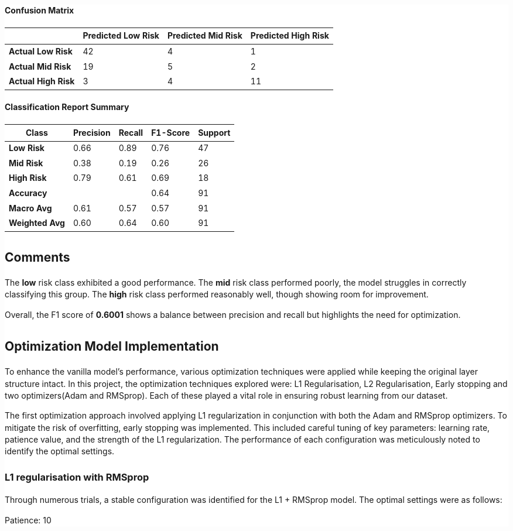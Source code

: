 #### Confusion Matrix

|           | Predicted Low Risk | Predicted Mid Risk | Predicted High Risk |
|-----------|---------------------|--------------------|---------------------|
| **Actual Low Risk**   | 42                  | 4                  | 1                   |
| **Actual Mid Risk**   | 19                  | 5                  | 2                   |
| **Actual High Risk**  | 3                   | 4                  | 11                  |

#### Classification Report Summary

| Class       | Precision | Recall | F1-Score | Support |
|-------------|-----------|--------|----------|---------|
| **Low Risk**      | 0.66      | 0.89   | 0.76     | 47      |
| **Mid Risk**      | 0.38      | 0.19   | 0.26     | 26      |
| **High Risk**     | 0.79      | 0.61   | 0.69     | 18      |
| **Accuracy**       |           |        | 0.64     | 91      |
| **Macro Avg**      | 0.61      | 0.57   | 0.57     | 91      |
| **Weighted Avg**   | 0.60      | 0.64   | 0.60     | 91      |

## Comments

The **low** risk class exhibited a good performance.
The **mid** risk class performed poorly, the model struggles in correctly classifying this group.
The **high** risk class performed reasonably well, though showing room for improvement.

Overall, the F1 score of **0.6001** shows a balance between precision and recall but highlights the need for optimization.

## Optimization Model Implementation

To enhance the vanilla model’s performance, various optimization techniques were applied while keeping the original layer structure intact. In this project, the optimization techniques explored were: L1 Regularisation, L2 Regularisation, Early stopping and two optimizers(Adam and RMSprop). Each of these played a vital role in ensuring robust learning from our dataset.

The first optimization approach involved applying L1 regularization in conjunction with both the Adam and RMSprop optimizers. To mitigate the risk of overfitting, early stopping was implemented. This included careful tuning of key parameters: learning rate, patience value, and the strength of the L1 regularization. The performance of each configuration was meticulously noted to identify the optimal settings.

### L1 regularisation with RMSprop

Through numerous trials, a stable configuration was identified for the L1 + RMSprop model. The optimal settings were as follows:

Patience: 10
